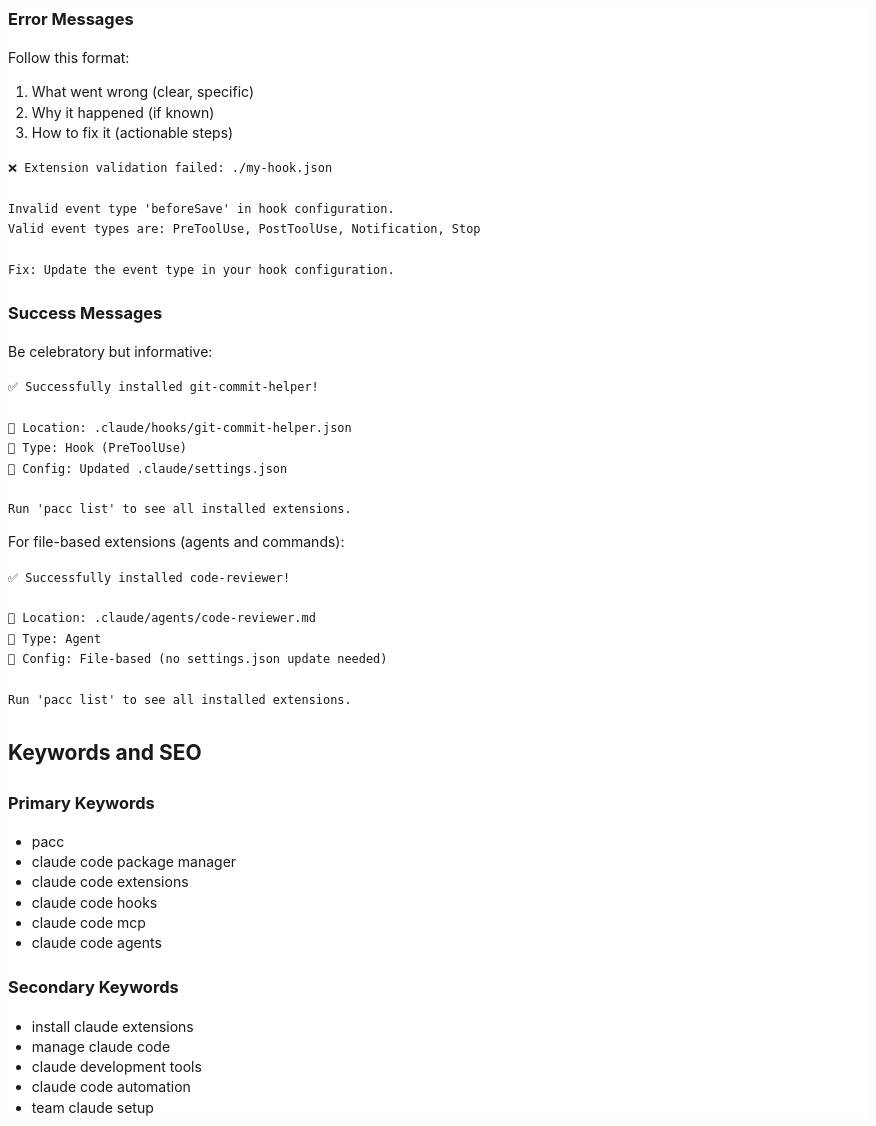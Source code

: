 ### Error Messages

Follow this format:
1. What went wrong (clear, specific)
2. Why it happened (if known)
3. How to fix it (actionable steps)

```
❌ Extension validation failed: ./my-hook.json

Invalid event type 'beforeSave' in hook configuration.
Valid event types are: PreToolUse, PostToolUse, Notification, Stop

Fix: Update the event type in your hook configuration.
```

### Success Messages

Be celebratory but informative:

```
✅ Successfully installed git-commit-helper!

📁 Location: .claude/hooks/git-commit-helper.json
🔧 Type: Hook (PreToolUse)
📝 Config: Updated .claude/settings.json

Run 'pacc list' to see all installed extensions.
```

For file-based extensions (agents and commands):
```
✅ Successfully installed code-reviewer!

📁 Location: .claude/agents/code-reviewer.md
🔧 Type: Agent
📝 Config: File-based (no settings.json update needed)

Run 'pacc list' to see all installed extensions.
```

## Keywords and SEO

### Primary Keywords
- pacc
- claude code package manager
- claude code extensions
- claude code hooks
- claude code mcp
- claude code agents

### Secondary Keywords  
- install claude extensions
- manage claude code
- claude development tools
- claude code automation
- team claude setup
